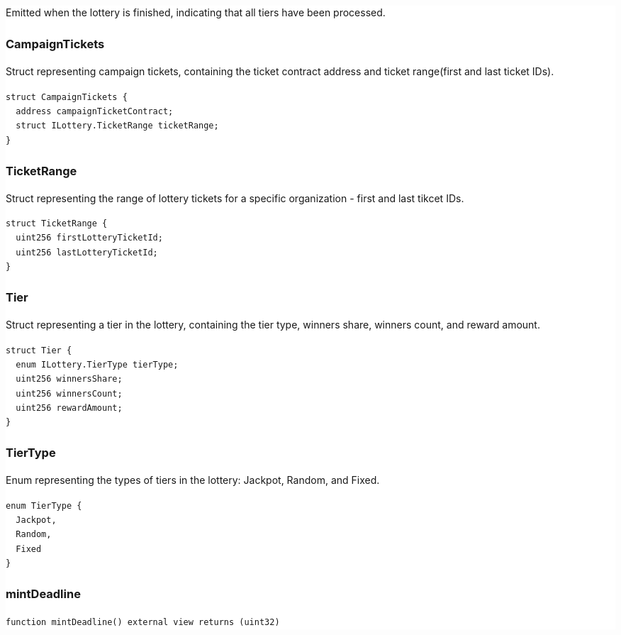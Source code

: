 Emitted when the lottery is finished, indicating that all tiers have been processed.

### CampaignTickets

Struct representing campaign tickets, containing the ticket contract address and ticket range(first and last ticket IDs).

```solidity
struct CampaignTickets {
  address campaignTicketContract;
  struct ILottery.TicketRange ticketRange;
}
```

### TicketRange

Struct representing the range of lottery tickets for a specific organization - first and last tikcet IDs.

```solidity
struct TicketRange {
  uint256 firstLotteryTicketId;
  uint256 lastLotteryTicketId;
}
```

### Tier

Struct representing a tier in the lottery, containing the tier type, winners share, winners count, and reward amount.

```solidity
struct Tier {
  enum ILottery.TierType tierType;
  uint256 winnersShare;
  uint256 winnersCount;
  uint256 rewardAmount;
}
```

### TierType

Enum representing the types of tiers in the lottery: Jackpot, Random, and Fixed.

```solidity
enum TierType {
  Jackpot,
  Random,
  Fixed
}
```

### mintDeadline

```solidity
function mintDeadline() external view returns (uint32)
```
